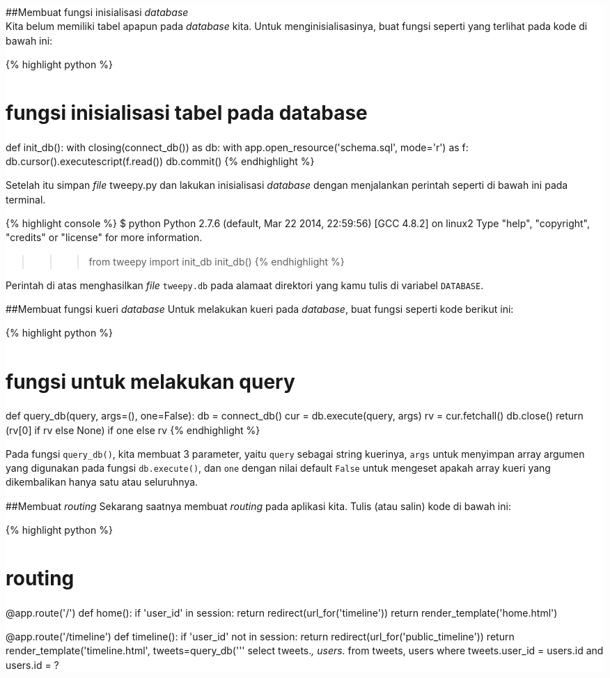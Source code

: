 ##Membuat fungsi inisialisasi *database*  
Kita belum memiliki tabel apapun pada *database* kita. Untuk menginisialisasinya, buat fungsi seperti yang terlihat pada kode di bawah ini:  

{% highlight python %}  
# fungsi inisialisasi tabel pada database
def init_db():
  with closing(connect_db()) as db:
    with app.open_resource('schema.sql', mode='r') as f:
      db.cursor().executescript(f.read())
    db.commit()
{% endhighlight %}  

Setelah itu simpan *file* tweepy.py dan lakukan inisialisasi *database* dengan menjalankan perintah seperti di bawah ini pada terminal.  

{% highlight console %}
$ python
Python 2.7.6 (default, Mar 22 2014, 22:59:56) 
[GCC 4.8.2] on linux2
Type "help", "copyright", "credits" or "license" for more information.
>>> from tweepy import init_db
>>> init_db()
{% endhighlight %}  

Perintah di atas menghasilkan *file* `tweepy.db` pada alamaat direktori yang kamu tulis di variabel `DATABASE`.

##Membuat fungsi kueri *database*
Untuk melakukan kueri pada *database*, buat fungsi seperti kode berikut ini:  

{% highlight python %}  
# fungsi untuk melakukan query
def query_db(query, args=(), one=False):
  db = connect_db()
  cur = db.execute(query, args)
  rv = cur.fetchall()
  db.close()
  return (rv[0] if rv else None) if one else rv
{% endhighlight %}  

Pada fungsi `query_db()`, kita membuat 3 parameter, yaitu `query` sebagai string kuerinya, `args` untuk menyimpan array argumen yang digunakan pada fungsi `db.execute()`, dan `one` dengan nilai default `False` untuk mengeset apakah array kueri yang dikembalikan hanya satu atau seluruhnya.  

##Membuat *routing*
Sekarang saatnya membuat *routing* pada aplikasi kita. Tulis (atau salin) kode di bawah ini:  

{% highlight python %}  
# routing
@app.route('/')
def home():
  if 'user_id' in session:
    return redirect(url_for('timeline'))
  return render_template('home.html')

@app.route('/timeline')
def timeline():
  if 'user_id' not in session:
    return redirect(url_for('public_timeline'))
  return render_template('timeline.html', tweets=query_db('''
    select tweets.*, users.* from tweets, users
    where tweets.user_id = users.id and users.id = ?